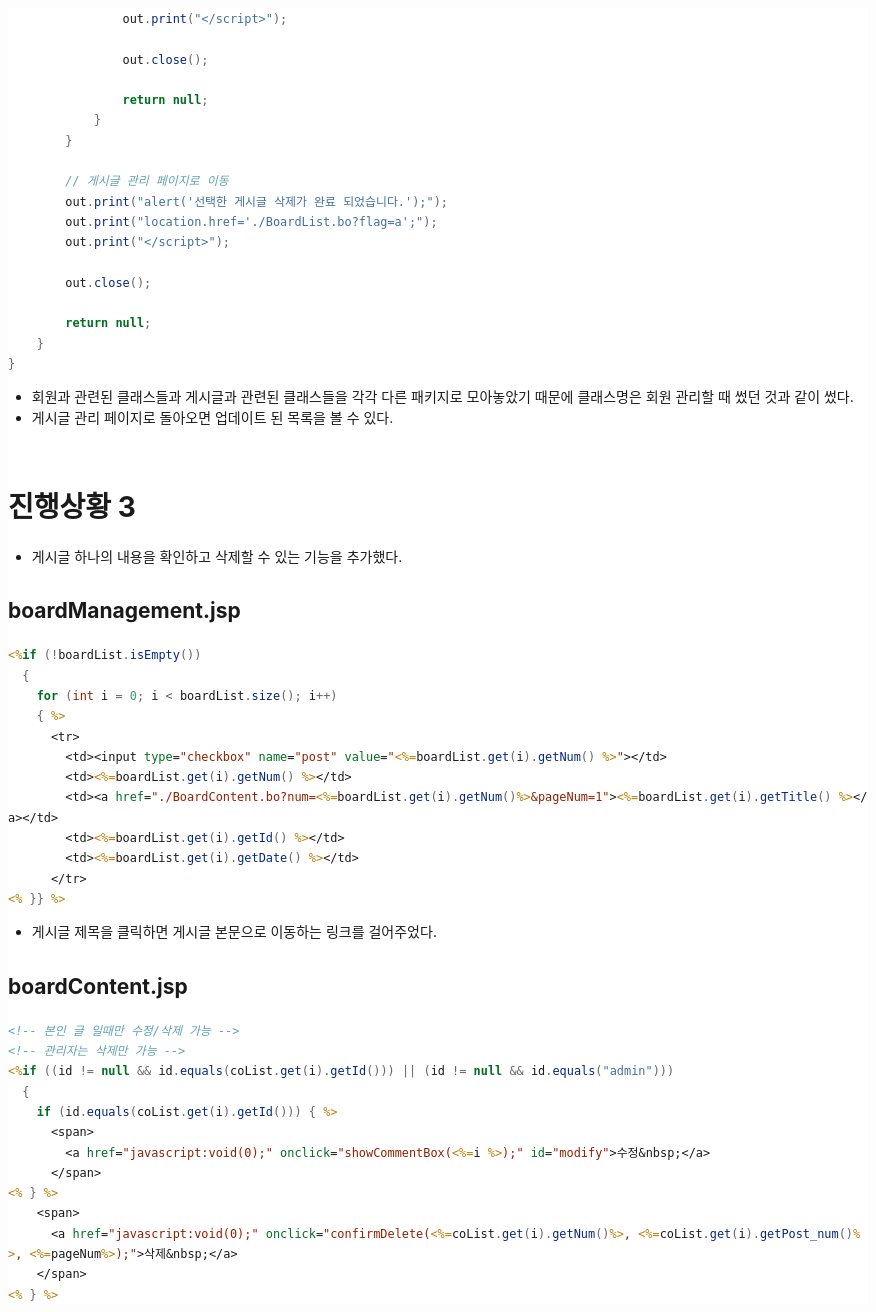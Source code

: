 ```java
                out.print("</script>");
				
                out.close();
				
                return null;
            }
        }
		
        // 게시글 관리 페이지로 이동
        out.print("alert('선택한 게시글 삭제가 완료 되었습니다.');");
        out.print("location.href='./BoardList.bo?flag=a';");
        out.print("</script>");
		
        out.close();
		
        return null;
    }
}
```

* 회원과 관련된 클래스들과 게시글과 관련된 클래스들을 각각 다른 패키지로 모아놓았기 때문에 클래스명은 회원 관리할 때 썼던 것과 같이 썼다.
* 게시글 관리 페이지로 돌아오면 업데이트 된 목록을 볼 수 있다.<br><br>

# 진행상황 3
* 게시글 하나의 내용을 확인하고 삭제할 수 있는 기능을 추가했다.

## boardManagement.jsp

```jsp
<%if (!boardList.isEmpty())
  {
    for (int i = 0; i < boardList.size(); i++)
    { %>
      <tr>
        <td><input type="checkbox" name="post" value="<%=boardList.get(i).getNum() %>"></td>
        <td><%=boardList.get(i).getNum() %></td>
        <td><a href="./BoardContent.bo?num=<%=boardList.get(i).getNum()%>&pageNum=1"><%=boardList.get(i).getTitle() %></a></td>
        <td><%=boardList.get(i).getId() %></td>
        <td><%=boardList.get(i).getDate() %></td>
      </tr>
<% }} %>
```

* 게시글 제목을 클릭하면 게시글 본문으로 이동하는 링크를 걸어주었다.

## boardContent.jsp

```jsp
<!-- 본인 글 일때만 수정/삭제 가능 -->
<!-- 관리자는 삭제만 가능 -->
<%if ((id != null && id.equals(coList.get(i).getId())) || (id != null && id.equals("admin"))) 
  {
    if (id.equals(coList.get(i).getId())) { %>
      <span>
        <a href="javascript:void(0);" onclick="showCommentBox(<%=i %>);" id="modify">수정&nbsp;</a>
      </span>
<% } %>
    <span>
      <a href="javascript:void(0);" onclick="confirmDelete(<%=coList.get(i).getNum()%>, <%=coList.get(i).getPost_num()%>, <%=pageNum%>);">삭제&nbsp;</a>
    </span>
<% } %>
```
